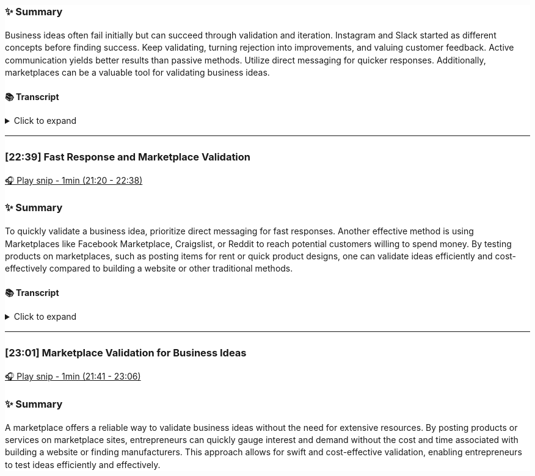 
### ✨ Summary
Business ideas often fail initially but can succeed through validation and iteration. Instagram and Slack started as different concepts before finding success. Keep validating, turning rejection into improvements, and valuing customer feedback. Active communication yields better results than passive methods. Utilize direct messaging for quicker responses. Additionally, marketplaces can be a valuable tool for validating business ideas.


#### 📚 Transcript
<details><summary>Click to expand</summary></details>



---


### [22:39] Fast Response and Marketplace Validation


[🎧 Play snip - 1min️ (21:20 - 22:38)](https://share.snipd.com/snip/a3a6f07a-c508-4cab-b428-55beb37690e7)
<audio controls> <source src="https://storage.googleapis.com/sideload_processed/f093029f-02cd-4fba-b075-94186ceff0b6%2Ff093029f-02cd-4fba-b075-94186ceff0b6.mp3#t=21:20,22:38"> </audio>


### ✨ Summary
To quickly validate a business idea, prioritize direct messaging for fast responses. Another effective method is using Marketplaces like Facebook Marketplace, Craigslist, or Reddit to reach potential customers willing to spend money. By testing products on marketplaces, such as posting items for rent or quick product designs, one can validate ideas efficiently and cost-effectively compared to building a website or other traditional methods.


#### 📚 Transcript
<details><summary>Click to expand</summary></details>



---


### [23:01] Marketplace Validation for Business Ideas


[🎧 Play snip - 1min️ (21:41 - 23:06)](https://share.snipd.com/snip/bb600d98-14cf-4e5e-8e7a-bee837c04bb9)
<audio controls> <source src="https://storage.googleapis.com/sideload_processed/f093029f-02cd-4fba-b075-94186ceff0b6%2Ff093029f-02cd-4fba-b075-94186ceff0b6.mp3#t=21:41,23:06"> </audio>


### ✨ Summary
A marketplace offers a reliable way to validate business ideas without the need for extensive resources. By posting products or services on marketplace sites, entrepreneurs can quickly gauge interest and demand without the cost and time associated with building a website or finding manufacturers. This approach allows for swift and cost-effective validation, enabling entrepreneurs to test ideas efficiently and effectively.
